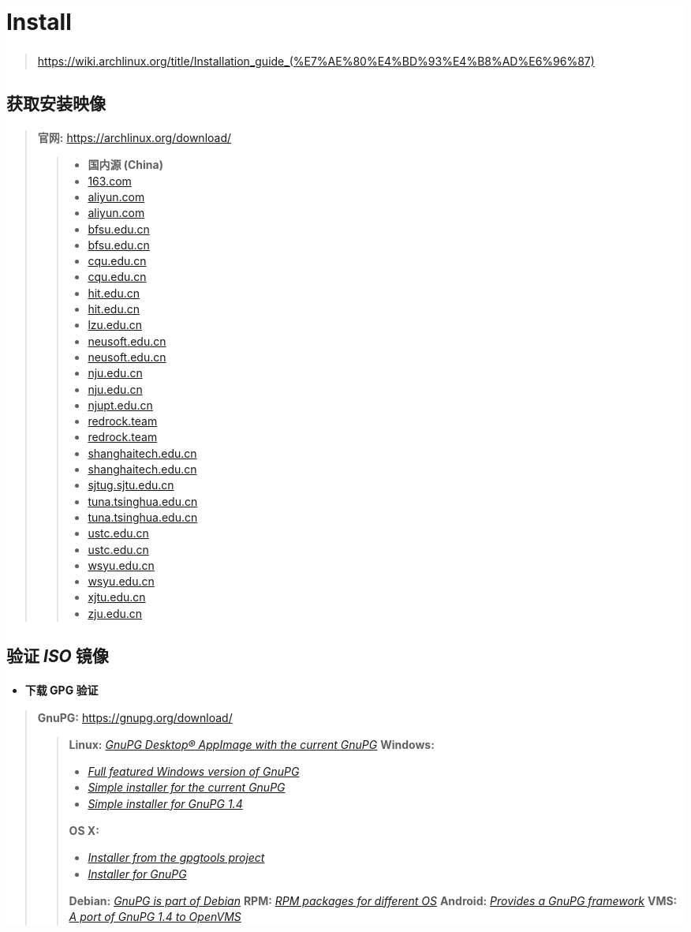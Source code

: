 #  Install

> https://wiki.archlinux.org/title/Installation_guide_(%E7%AE%80%E4%BD%93%E4%B8%AD%E6%96%87)

## 获取安装映像

> **官网:** https://archlinux.org/download/
>
> >- **国内源 (China)**
> >- [163.com](http://mirrors.163.com/archlinux/iso/2022.11.01/)
> >- [aliyun.com](http://mirrors.aliyun.com/archlinux/iso/2022.11.01/)
> >- [aliyun.com](https://mirrors.aliyun.com/archlinux/iso/2022.11.01/)
> >- [bfsu.edu.cn](http://mirrors.bfsu.edu.cn/archlinux/iso/2022.11.01/)
> >- [bfsu.edu.cn](https://mirrors.bfsu.edu.cn/archlinux/iso/2022.11.01/)
> >- [cqu.edu.cn](https://mirrors.cqu.edu.cn/archlinux/iso/2022.11.01/)
> >- [cqu.edu.cn](http://mirrors.cqu.edu.cn/archlinux/iso/2022.11.01/)
> >- [hit.edu.cn](https://mirrors.hit.edu.cn/archlinux/iso/2022.11.01/)
> >- [hit.edu.cn](http://mirrors.hit.edu.cn/archlinux/iso/2022.11.01/)
> >- [lzu.edu.cn](http://mirror.lzu.edu.cn/archlinux/iso/2022.11.01/)
> >- [neusoft.edu.cn](https://mirrors.neusoft.edu.cn/archlinux/iso/2022.11.01/)
> >- [neusoft.edu.cn](http://mirrors.neusoft.edu.cn/archlinux/iso/2022.11.01/)
> >- [nju.edu.cn](https://mirrors.nju.edu.cn/archlinux/iso/2022.11.01/)
> >- [nju.edu.cn](http://mirrors.nju.edu.cn/archlinux/iso/2022.11.01/)
> >- [njupt.edu.cn](https://mirrors.njupt.edu.cn/archlinux/iso/2022.11.01/)
> >- [redrock.team](http://mirror.redrock.team/archlinux/iso/2022.11.01/)
> >- [redrock.team](https://mirror.redrock.team/archlinux/iso/2022.11.01/)
> >- [shanghaitech.edu.cn](https://mirrors.shanghaitech.edu.cn/archlinux/iso/2022.11.01/)
> >- [shanghaitech.edu.cn](http://mirrors.shanghaitech.edu.cn/archlinux/iso/2022.11.01/)
> >- [sjtug.sjtu.edu.cn](https://mirrors.sjtug.sjtu.edu.cn/archlinux/iso/2022.11.01/)
> >- [tuna.tsinghua.edu.cn](https://mirrors.tuna.tsinghua.edu.cn/archlinux/iso/2022.11.01/)
> >- [tuna.tsinghua.edu.cn](http://mirrors.tuna.tsinghua.edu.cn/archlinux/iso/2022.11.01/)
> >- [ustc.edu.cn](https://mirrors.ustc.edu.cn/archlinux/iso/2022.11.01/)
> >- [ustc.edu.cn](http://mirrors.ustc.edu.cn/archlinux/iso/2022.11.01/)
> >- [wsyu.edu.cn](https://mirrors.wsyu.edu.cn/archlinux/iso/2022.11.01/)
> >- [wsyu.edu.cn](http://mirrors.wsyu.edu.cn/archlinux/iso/2022.11.01/)
> >- [xjtu.edu.cn](https://mirrors.xjtu.edu.cn/archlinux/iso/2022.11.01/)
> >- [zju.edu.cn](http://mirrors.zju.edu.cn/archlinux/iso/2022.11.01/)

## 验证 *ISO* 镜像

- **下载 GPG 验证** 

>**GnuPG:** https://gnupg.org/download/
>
>>**Linux:**	[*GnuPG Desktop® AppImage with the current GnuPG*](https://download.gnupg.com/files/gnupg/gnupg-desktop-2.3.8.0-x86_64.AppImage)
>>**Windows:**
>>
>>- [*Full featured Windows version of GnuPG*](https://gpg4win.org/download.html)
>>- [*Simple installer for the current GnuPG*](https://gnupg.org/ftp/gcrypt/binary/gnupg-w32-2.3.8_20221013.exe)
>>- [*Simple installer for GnuPG 1.4*](https://gnupg.org/ftp/gcrypt/binary/gnupg-w32cli-1.4.23.exe)
>>
>>**OS X:** 
>>
>>- [*Installer from the gpgtools project*](https://gpgtools.org/)
>>- [*Installer for GnuPG*](https://sourceforge.net/p/gpgosx/docu/Download/)
>>
>>**Debian:**	[*GnuPG is part of Debian*](https://www.debian.org/)
>>**RPM:**		[*RPM packages for different OS*](http://rpmfind.net/)
>>**Android:**  [*Provides a GnuPG framework*](https://guardianproject.info/code/gnupg/)
>>**VMS:**		[*A port of GnuPG 1.4 to OpenVMS*](http://www.antinode.info/dec/sw/gnupg.html)